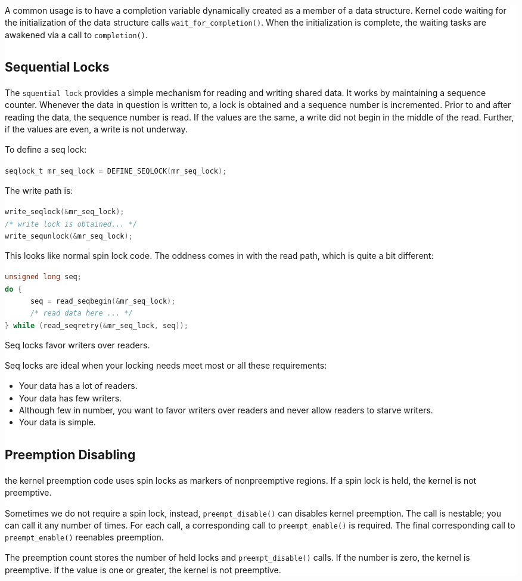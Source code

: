 A common usage is to have a completion variable dynamically created as a member of a data structure. Kernel code waiting for the initialization of the data structure calls `wait_for_completion()`. When the initialization is complete, the waiting tasks are awakened via a call to `completion()`.


## Sequential Locks
The `squential lock` provides a simple mechanism for reading and writing shared data. It works by maintaining a sequence counter. Whenever the data in question is written to, a lock is obtained and a sequence number is incremented. Prior to and after reading the data, the sequence number is read. If the values are the same, a write did not begin in the middle of the read. Further, if the values are even, a write is not underway.

To define a seq lock:
```c
seqlock_t mr_seq_lock = DEFINE_SEQLOCK(mr_seq_lock);
```

The write path is:
```c
write_seqlock(&mr_seq_lock);
/* write lock is obtained... */
write_sequnlock(&mr_seq_lock);
```

This looks like normal spin lock code. The oddness comes in with the read path, which is quite a bit different:
```c
unsigned long seq;
do {
      seq = read_seqbegin(&mr_seq_lock);
      /* read data here ... */
} while (read_seqretry(&mr_seq_lock, seq));
```

Seq locks favor writers over readers.

Seq locks are ideal when your locking needs meet most or all these requirements:
- Your data has a lot of readers.
- Your data has few writers.
- Although few in number, you want to favor writers over readers and never allow readers to starve writers.
- Your data is simple.


## Preemption Disabling
the kernel preemption code uses spin locks as markers of nonpreemptive regions. If a spin lock is held, the kernel is not preemptive.

Sometimes we do not require a spin lock, instead, `preempt_disable()` can disables kernel preemption. The call is nestable; you can call it any number of times. For each call, a corresponding call to `preempt_enable()` is required. The final corresponding call to `preempt_enable()` reenables preemption.

The preemption count stores the number of held locks and `preempt_disable()` calls. If the number is zero, the kernel is preemptive. If the value is one or greater, the kernel is not preemptive.
